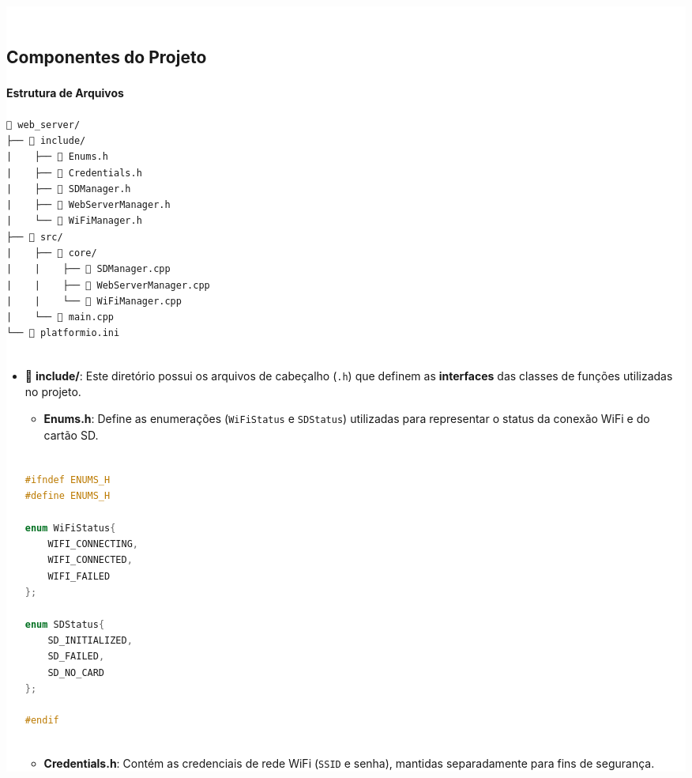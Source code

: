 <br>

## Componentes do Projeto

#### Estrutura de Arquivos

```
📁 web_server/ 
├── 📁 include/
|    ├── 📄 Enums.h
|    ├── 📄 Credentials.h
|    ├── 📄 SDManager.h
|    ├── 📄 WebServerManager.h
|    └── 📄 WiFiManager.h
├── 📁 src/  
|    ├── 📁 core/
|    |    ├── 📄 SDManager.cpp
|    |    ├── 📄 WebServerManager.cpp
|    |    └── 📄 WiFiManager.cpp
|    └── 📄 main.cpp
└── 📄 platformio.ini
```

<span style="display:block; height:0.5em;"></span>

- 📁 **include/**: Este diretório possui os arquivos de cabeçalho (`.h`) que definem as **interfaces** das classes de funções utilizadas no projeto.
   
    - **Enums.h**: Define as enumerações (`WiFiStatus` e `SDStatus`) utilizadas para representar o status da conexão WiFi e do cartão SD.
 
      <span style="display:block; height:0.5em;"></span>
    
    ```c++
    #ifndef ENUMS_H
    #define ENUMS_H

    enum WiFiStatus{
        WIFI_CONNECTING,
        WIFI_CONNECTED, 
        WIFI_FAILED
    };

    enum SDStatus{
        SD_INITIALIZED,
        SD_FAILED,
        SD_NO_CARD
    };

    #endif
    ```

    <span style="display:block; height:0.5em;"></span>

    - **Credentials.h**: Contém as credenciais de rede WiFi (`SSID` e senha), mantidas separadamente para fins de segurança.
 